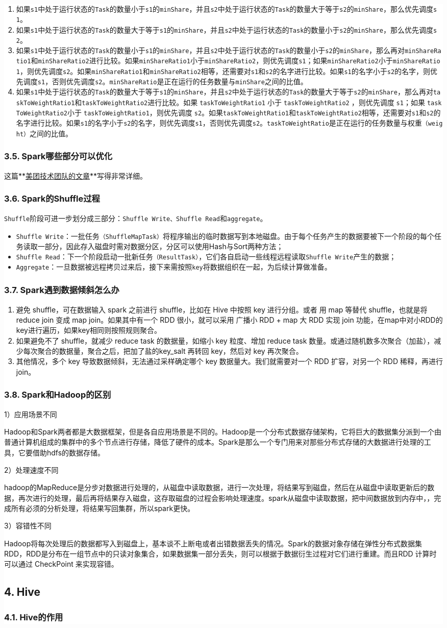1. 如果`s1`中处于运行状态的`Task`的数量小于`s1`的`minShare`，并且`s2`中处于运行状态的`Task`的数量大于等于`s2`的`minShare`，那么优先调度`s1`。
2. 如果`s1`中处于运行状态的`Task`的数量大于等于`s1`的`minShare`，并且`s2`中处于运行状态的`Task`的数量小于`s2`的`minShare`，那么优先调度`s2`。
3. 如果`s1`中处于运行状态的`Task`的数量小于`s1`的`minShare`，并且`s2`中处于运行状态的`Task`的数量小于`s2`的`minShare`，那么再对`minShareRatio1`和`minShareRatio2`进行比较。如果`minShareRatio1`小于`minShareRatio2`，则优先调度`s1`；如果`minShareRatio2`小于`minShareRatio1`，则优先调度`s2`。如果`minShareRatio1`和`minShareRatio2`相等，还需要对`s1`和`s2`的名字进行比较。如果`s1`的名字小于`s2`的名字，则优先调度`s1`，否则优先调度`s2`。`minShareRatio`是正在运行的任务数量与`minShare`之间的比值。
4. 如果`s1`中处于运行状态的`Task`的数量大于等于`s1`的`minShare`，并且`s2`中处于运行状态的`Task`的数量大于等于`s2`的`minShare`，那么再对`taskToWeightRatio1`和`taskToWeightRatio2`进行比较。如果 `taskToWeightRatio1` 小于 `taskToWeightRatio2` ，则优先调度 `s1`；如果 `taskToWeightRatio2`小于 `taskToWeightRatio1`，则优先调度 `s2`。如果`taskToWeightRatio1`和`taskToWeightRatio2`相等，还需要对`s1`和`s2`的名字进行比较。如果`s1`的名字小于`s2`的名字，则优先调度`s1`，否则优先调度`s2`。`taskToWeightRatio`是正在运行的任务数量与权重`（weight）`之间的比值。

### **3.5. Spark哪些部分可以优化**

这篇**[美团技术团队的文章](https://link.zhihu.com/?target=https%3A//tech.meituan.com/2016/04/29/spark-tuning-basic.html)**写得非常详细。

### **3.6. Spark的Shuffle过程**

`Shuffle`阶段可进一步划分成三部分：`Shuffle Write、Shuffle Read`和`aggregate`。

- `Shuffle Write`：一批任务`（ShuffleMapTask）`将程序输出的临时数据写到本地磁盘。由于每个任务产生的数据要被下一个阶段的每个任务读取一部分，因此存入磁盘时需对数据分区，分区可以使用Hash与Sort两种方法；
- `Shuffle Read`：下一个阶段启动一批新任务`（ResultTask）`，它们各自启动一些线程远程读取`Shuffle Write`产生的数据；
- `Aggregate`：一旦数据被远程拷贝过来后，接下来需按照`key`将数据组织在一起，为后续计算做准备。

### **3.7. Spark遇到数据倾斜怎么办**

1. 避免 shuffle，可在数据输入 spark 之前进行 shuffle，比如在 Hive 中按照 key 进行分组。或者 用 map 等替代 shuffle，也就是将 reduce join 变成 map join。如果其中有一个 RDD 很小，就可以采用 广播小 RDD + map 大 RDD 实现 join 功能，在map中对小RDD的key进行遍历，如果key相同则按照规则聚合。
2. 如果避免不了 shuffle，就减少 reduce task 的数据量，如缩小 key 粒度、增加 reduce task 数量。或通过随机数多次聚合（加盐），减少每次聚合的数据量，聚合之后，把加了盐的key_salt 再转回 key，然后对 key 再次聚合。
3. 其他情况，多个 key 导致数据倾斜，无法通过采样确定哪个 key 数据量大。我们就需要对一个 RDD 扩容，对另一个 RDD 稀释，再进行 join。

### **3.8. Spark和Hadoop的区别**

1）应用场景不同

Hadoop和Spark两者都是大数据框架，但是各自应用场景是不同的。Hadoop是一个分布式数据存储架构，它将巨大的数据集分派到一个由普通计算机组成的集群中的多个节点进行存储，降低了硬件的成本。Spark是那么一个专门用来对那些分布式存储的大数据进行处理的工具，它要借助hdfs的数据存储。

2）处理速度不同

hadoop的MapReduce是分步对数据进行处理的，从磁盘中读取数据，进行一次处理，将结果写到磁盘，然后在从磁盘中读取更新后的数据，再次进行的处理，最后再将结果存入磁盘，这存取磁盘的过程会影响处理速度。spark从磁盘中读取数据，把中间数据放到内存中，，完成所有必须的分析处理，将结果写回集群，所以spark更快。

3）容错性不同

Hadoop将每次处理后的数据都写入到磁盘上，基本谈不上断电或者出错数据丢失的情况。Spark的数据对象存储在弹性分布式数据集 RDD，RDD是分布在一组节点中的只读对象集合，如果数据集一部分丢失，则可以根据于数据衍生过程对它们进行重建。而且RDD 计算时可以通过 CheckPoint 来实现容错。

## **4. Hive**

### **4.1. Hive的作用**

